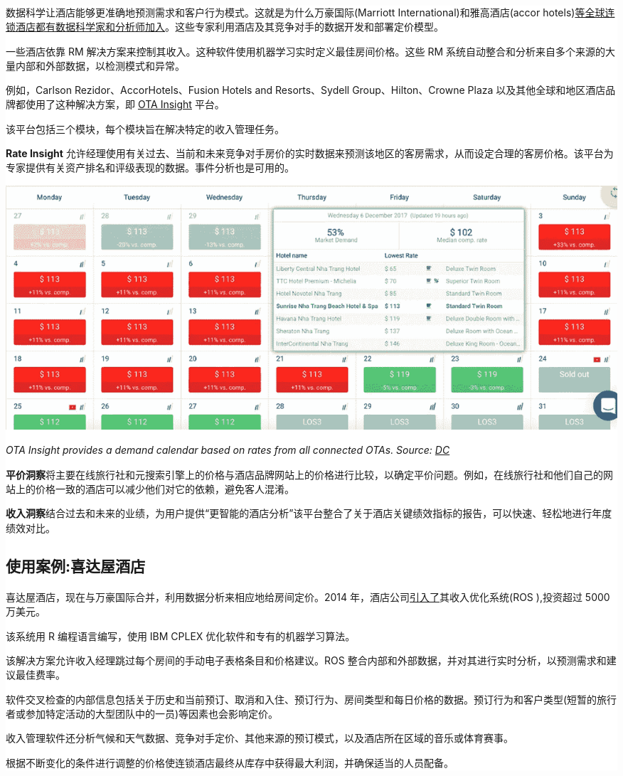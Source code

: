 数据科学让酒店能够更准确地预测需求和客户行为模式。这就是为什么万豪国际(Marriott International)和雅高酒店(accor hotels)[等全球连锁酒店都有数据科学家和分析师加入](https://revenueanalytics.com/news/future-revenue-management-data-analytics-big-investments/)。这些专家利用酒店及其竞争对手的数据开发和部署定价模型。

一些酒店依靠 RM 解决方案来控制其收入。这种软件使用机器学习实时定义最佳房间价格。这些 RM 系统自动整合和分析来自多个来源的大量内部和外部数据，以检测模式和异常。

例如，Carlson Rezidor、AccorHotels、Fusion Hotels and Resorts、Sydell Group、Hilton、Crowne Plaza 以及其他全球和地区酒店品牌都使用了这种解决方案，即 [OTA Insight](https://www.otainsight.com/) 平台。

该平台包括三个模块，每个模块旨在解决特定的收入管理任务。

**Rate Insight** 允许经理使用有关过去、当前和未来竞争对手房价的实时数据来预测该地区的客房需求，从而设定合理的客房价格。该平台为专家提供有关资产排名和评级表现的数据。事件分析也是可用的。

![](img/4e8d11497d045428390f0cc4a2ca5909.png)

*OTA Insight provides a demand calendar based on rates from all connected OTAs. Source:* [*DC*](https://www.dcommerce.org/blog/2018/2/9/ota-insight-review-easy-hotel-and-property-revenue-management-tool)

**平价洞察**将主要在线旅行社和元搜索引擎上的价格与酒店品牌网站上的价格进行比较，以确定平价问题。例如，在线旅行社和他们自己的网站上的价格一致的酒店可以减少他们对它的依赖，避免客人混淆。

**收入洞察**结合过去和未来的业绩，为用户提供“更智能的酒店分析”该平台整合了关于酒店关键绩效指标的报告，可以快速、轻松地进行年度绩效对比。

## 使用案例:喜达屋酒店

喜达屋酒店，现在与万豪国际合并，利用数据分析来相应地给房间定价。2014 年，酒店公司[引入了](https://www.cio.com/article/3070384/analytics/starwood-taps-machine-learning-to-dynamically-price-hotel-rooms.html)其收入优化系统(ROS ),投资超过 5000 万美元。

该系统用 R 编程语言编写，使用 IBM CPLEX 优化软件和专有的机器学习算法。

该解决方案允许收入经理跳过每个房间的手动电子表格条目和价格建议。ROS 整合内部和外部数据，并对其进行实时分析，以预测需求和建议最佳费率。

软件交叉检查的内部信息包括关于历史和当前预订、取消和入住、预订行为、房间类型和每日价格的数据。预订行为和客户类型(短暂的旅行者或参加特定活动的大型团队中的一员)等因素也会影响定价。

收入管理软件还分析气候和天气数据、竞争对手定价、其他来源的预订模式，以及酒店所在区域的音乐或体育赛事。

根据不断变化的条件进行调整的价格使连锁酒店最终从库存中获得最大利润，并确保适当的人员配备。
